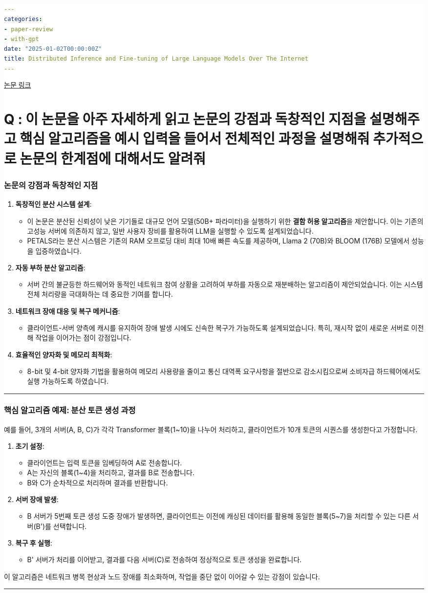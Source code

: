 ```yaml
---
categories:
- paper-review
- with-gpt
date: "2025-01-02T00:00:00Z"
title: Distributed Inference and Fine-tuning of Large Language Models Over The Internet
---
```


[논문 링크](https://arxiv.org/abs/2312.08361)

# Q : 이 논문을 아주 자세하게 읽고 논문의 강점과 독창적인 지점을 설명해주고 핵심 알고리즘을 예시 입력을 들어서 전체적인 과정을 설명해줘 추가적으로 논문의 한계점에 대해서도 알려줘



### 논문의 강점과 독창적인 지점

1. **독창적인 분산 시스템 설계**:
   - 이 논문은 분산된 신뢰성이 낮은 기기들로 대규모 언어 모델(50B+ 파라미터)을 실행하기 위한 **결함 허용 알고리즘**을 제안합니다. 이는 기존의 고성능 서버에 의존하지 않고, 일반 사용자 장비를 활용하여 LLM을 실행할 수 있도록 설계되었습니다.
   - PETALS라는 분산 시스템은 기존의 RAM 오프로딩 대비 최대 10배 빠른 속도를 제공하며, Llama 2 (70B)와 BLOOM (176B) 모델에서 성능을 입증하였습니다.

2. **자동 부하 분산 알고리즘**:
   - 서버 간의 불균등한 하드웨어와 동적인 네트워크 참여 상황을 고려하여 부하를 자동으로 재분배하는 알고리즘이 제안되었습니다. 이는 시스템 전체 처리량을 극대화하는 데 중요한 기여를 합니다.

3. **네트워크 장애 대응 및 복구 메커니즘**:
   - 클라이언트-서버 양측에 캐시를 유지하여 장애 발생 시에도 신속한 복구가 가능하도록 설계되었습니다. 특히, 재시작 없이 새로운 서버로 이전해 작업을 이어가는 점이 강점입니다.

4. **효율적인 양자화 및 메모리 최적화**:
   - 8-bit 및 4-bit 양자화 기법을 활용하여 메모리 사용량을 줄이고 통신 대역폭 요구사항을 절반으로 감소시킴으로써 소비자급 하드웨어에서도 실행 가능하도록 하였습니다.

---

### 핵심 알고리즘 예제: 분산 토큰 생성 과정

예를 들어, 3개의 서버(A, B, C)가 각각 Transformer 블록(1~10)을 나누어 처리하고, 클라이언트가 10개 토큰의 시퀀스를 생성한다고 가정합니다.

1. **초기 설정**:
   - 클라이언트는 입력 토큰을 임베딩하여 A로 전송합니다.
   - A는 자신의 블록(1~4)을 처리하고, 결과를 B로 전송합니다.
   - B와 C가 순차적으로 처리하며 결과를 반환합니다.

2. **서버 장애 발생**:
   - B 서버가 5번째 토큰 생성 도중 장애가 발생하면, 클라이언트는 이전에 캐싱된 데이터를 활용해 동일한 블록(5~7)을 처리할 수 있는 다른 서버(B')를 선택합니다.

3. **복구 후 실행**:
   - B' 서버가 처리를 이어받고, 결과를 다음 서버(C)로 전송하여 정상적으로 토큰 생성을 완료합니다.

이 알고리즘은 네트워크 병목 현상과 노드 장애를 최소화하며, 작업을 중단 없이 이어갈 수 있는 강점이 있습니다.

---
